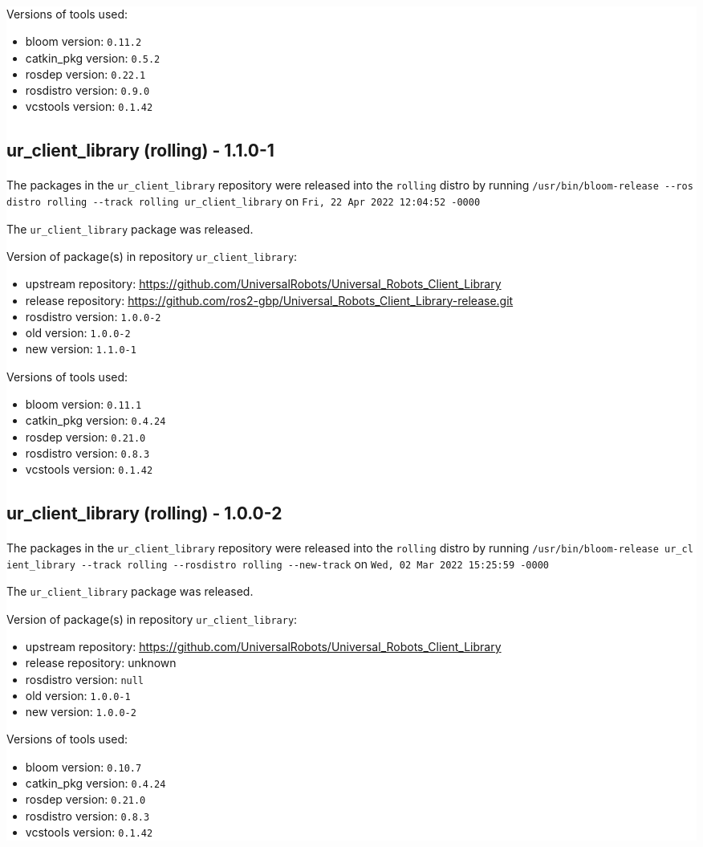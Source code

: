Versions of tools used:

- bloom version: `0.11.2`
- catkin_pkg version: `0.5.2`
- rosdep version: `0.22.1`
- rosdistro version: `0.9.0`
- vcstools version: `0.1.42`


## ur_client_library (rolling) - 1.1.0-1

The packages in the `ur_client_library` repository were released into the `rolling` distro by running `/usr/bin/bloom-release --rosdistro rolling --track rolling ur_client_library` on `Fri, 22 Apr 2022 12:04:52 -0000`

The `ur_client_library` package was released.

Version of package(s) in repository `ur_client_library`:

- upstream repository: https://github.com/UniversalRobots/Universal_Robots_Client_Library
- release repository: https://github.com/ros2-gbp/Universal_Robots_Client_Library-release.git
- rosdistro version: `1.0.0-2`
- old version: `1.0.0-2`
- new version: `1.1.0-1`

Versions of tools used:

- bloom version: `0.11.1`
- catkin_pkg version: `0.4.24`
- rosdep version: `0.21.0`
- rosdistro version: `0.8.3`
- vcstools version: `0.1.42`


## ur_client_library (rolling) - 1.0.0-2

The packages in the `ur_client_library` repository were released into the `rolling` distro by running `/usr/bin/bloom-release ur_client_library --track rolling --rosdistro rolling --new-track` on `Wed, 02 Mar 2022 15:25:59 -0000`

The `ur_client_library` package was released.

Version of package(s) in repository `ur_client_library`:

- upstream repository: https://github.com/UniversalRobots/Universal_Robots_Client_Library
- release repository: unknown
- rosdistro version: `null`
- old version: `1.0.0-1`
- new version: `1.0.0-2`

Versions of tools used:

- bloom version: `0.10.7`
- catkin_pkg version: `0.4.24`
- rosdep version: `0.21.0`
- rosdistro version: `0.8.3`
- vcstools version: `0.1.42`
